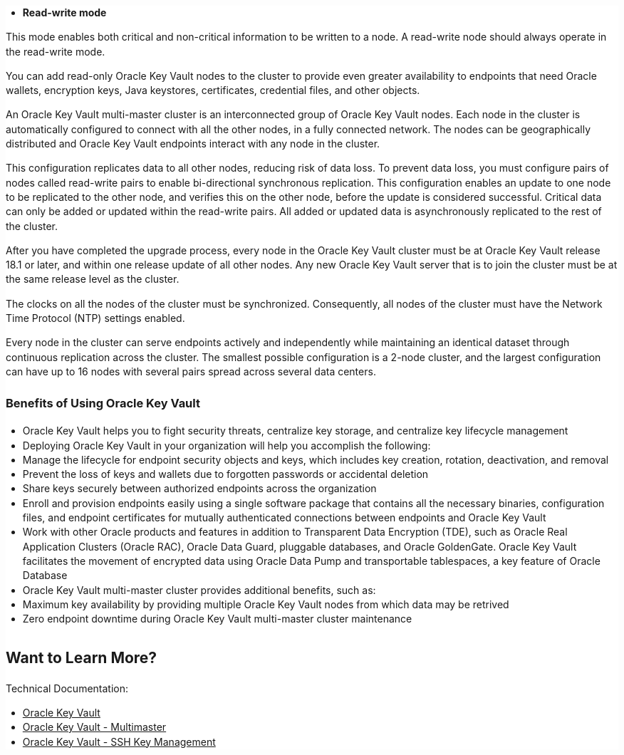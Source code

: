 - **Read-write mode**

This mode enables both critical and non-critical information to be written to a node. A read-write node should always operate in the read-write mode.

You can add read-only Oracle Key Vault nodes to the cluster to provide even greater availability to endpoints that need Oracle wallets, encryption keys, Java keystores, certificates, credential files, and other objects.

An Oracle Key Vault multi-master cluster is an interconnected group of Oracle Key Vault nodes. Each node in the cluster is automatically configured to connect with all the other nodes, in a fully connected network. The nodes can be geographically distributed and Oracle Key Vault endpoints interact with any node in the cluster.

This configuration replicates data to all other nodes, reducing risk of data loss. To prevent data loss, you must configure pairs of nodes called read-write pairs to enable bi-directional synchronous replication. This configuration enables an update to one node to be replicated to the other node, and verifies this on the other node, before the update is considered successful. Critical data can only be added or updated within the read-write pairs. All added or updated data is asynchronously replicated to the rest of the cluster.

After you have completed the upgrade process, every node in the Oracle Key Vault cluster must be at Oracle Key Vault release 18.1 or later, and within one release update of all other nodes. Any new Oracle Key Vault server that is to join the cluster must be at the same release level as the cluster.

The clocks on all the nodes of the cluster must be synchronized. Consequently, all nodes of the cluster must have the Network Time Protocol (NTP) settings enabled.

Every node in the cluster can serve endpoints actively and independently while maintaining an identical dataset through continuous replication across the cluster. The smallest possible configuration is a 2-node cluster, and the largest configuration can have up to 16 nodes with several pairs spread across several data centers.

### **Benefits of Using Oracle Key Vault**
- Oracle Key Vault helps you to fight security threats, centralize key storage, and centralize key lifecycle management
- Deploying Oracle Key Vault in your organization will help you accomplish the following:
- Manage the lifecycle for endpoint security objects and keys, which includes key creation, rotation, deactivation, and removal
- Prevent the loss of keys and wallets due to forgotten passwords or accidental deletion
- Share keys securely between authorized endpoints across the organization
- Enroll and provision endpoints easily using a single software package that contains all the necessary binaries, configuration files, and endpoint certificates for mutually authenticated connections between endpoints and Oracle Key Vault
- Work with other Oracle products and features in addition to Transparent Data Encryption (TDE), such as Oracle Real Application Clusters (Oracle RAC), Oracle Data Guard, pluggable databases, and Oracle GoldenGate. Oracle Key Vault facilitates the movement of encrypted data using Oracle Data Pump and transportable tablespaces, a key feature of Oracle Database
- Oracle Key Vault multi-master cluster provides additional benefits, such as:
- Maximum key availability by providing multiple Oracle Key Vault nodes from which data may be retrived
- Zero endpoint downtime during Oracle Key Vault multi-master cluster maintenance

## Want to Learn More?
Technical Documentation:
- [Oracle Key Vault](https://docs.oracle.com/en/database/oracle/key-vault/21.10/index.html)
- [Oracle Key Vault - Multimaster](https://docs.oracle.com/en/database/oracle/key-vault/21.10/okvag/multimaster_concepts.html)
- [Oracle Key Vault - SSH Key Management](https://docs.oracle.com/en/database/oracle/key-vault/21.10/okvag/management_of_ssh_keys_concepts.html)
